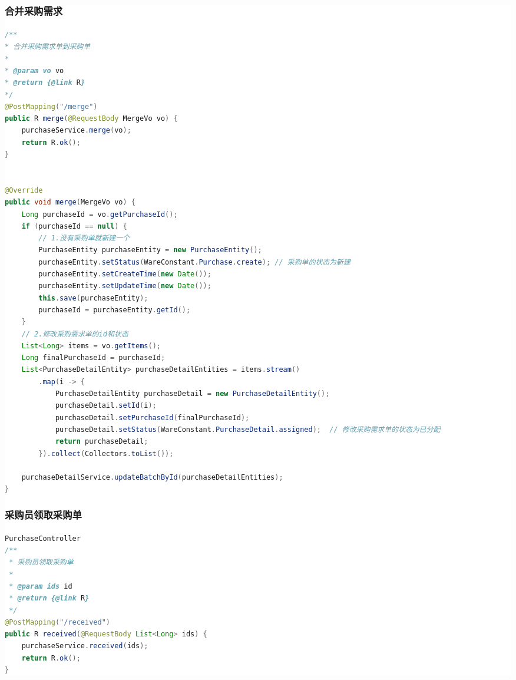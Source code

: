 


### 合并采购需求

```java
/**
* 合并采购需求单到采购单
*
* @param vo vo
* @return {@link R}
*/
@PostMapping("/merge")
public R merge(@RequestBody MergeVo vo) {
    purchaseService.merge(vo);
    return R.ok();
}


@Override
public void merge(MergeVo vo) {
    Long purchaseId = vo.getPurchaseId();
    if (purchaseId == null) {
        // 1.没有采购单就新建一个
        PurchaseEntity purchaseEntity = new PurchaseEntity();
        purchaseEntity.setStatus(WareConstant.Purchase.create); // 采购单的状态为新建
        purchaseEntity.setCreateTime(new Date());
        purchaseEntity.setUpdateTime(new Date());
        this.save(purchaseEntity);
        purchaseId = purchaseEntity.getId();
    }
    // 2.修改采购需求单的id和状态
    List<Long> items = vo.getItems();
    Long finalPurchaseId = purchaseId;
    List<PurchaseDetailEntity> purchaseDetailEntities = items.stream()
        .map(i -> {
            PurchaseDetailEntity purchaseDetail = new PurchaseDetailEntity();
            purchaseDetail.setId(i);
            purchaseDetail.setPurchaseId(finalPurchaseId);
            purchaseDetail.setStatus(WareConstant.PurchaseDetail.assigned);  // 修改采购需求单的状态为已分配
            return purchaseDetail;
        }).collect(Collectors.toList());

    purchaseDetailService.updateBatchById(purchaseDetailEntities);
}

```



### 采购员领取采购单

```java
PurchaseController
/**
 * 采购员领取采购单
 *
 * @param ids id
 * @return {@link R}
 */
@PostMapping("/received")
public R received(@RequestBody List<Long> ids) {
    purchaseService.received(ids);
    return R.ok();
}

```